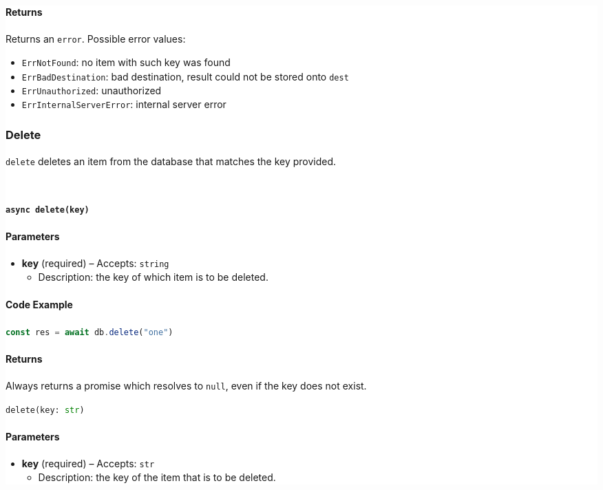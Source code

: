 #### Returns

Returns an `error`. Possible error values:

- `ErrNotFound`: no item with such key was found
- `ErrBadDestination`: bad destination, result could not be stored onto `dest`
- `ErrUnauthorized`: unauthorized 
- `ErrInternalServerError`: internal server error

</TabItem>

</Tabs>


### Delete
`delete` deletes an item from the database that matches the key provided.

<br />
<Tabs
  groupId="preferred-language"
  defaultValue="js"
  values={[
    { label: 'JavaScript', value: 'js', },
    { label: 'Python', value: 'py', },
    { label: 'Go', value:'go', },
  ]
}>
<TabItem value="js">


**`async delete(key)`**

#### Parameters
- **key** (required) – Accepts: `string`
    - Description: the key of which item is to be deleted.

#### Code Example

```js
const res = await db.delete("one")
```



#### Returns

Always returns a promise which resolves to `null`, even if the key does not exist.


</TabItem>
<TabItem value="py">

```py
delete(key: str)
```

#### Parameters
- **key** (required) – Accepts: `str`
    - Description: the key of the item that is to be deleted.
